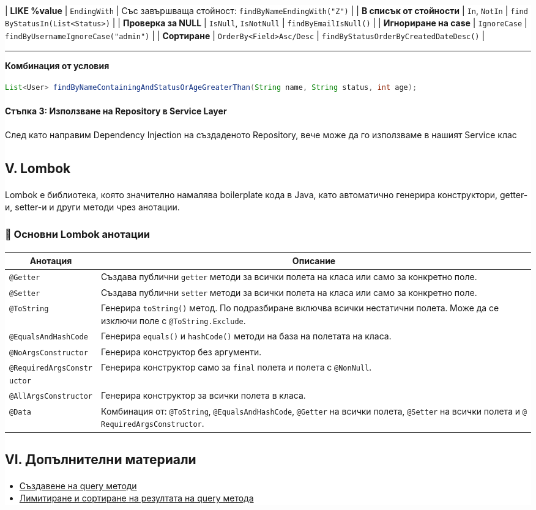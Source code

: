 | **LIKE %value**                 | `EndingWith`                                                 | Със завършваща стойност: `findByNameEndingWith("Z")`                                    |
| **В списък от стойности**       | `In`, `NotIn`                                                | `findByStatusIn(List<Status>)`                                                           |
| **Проверка за NULL**            | `IsNull`, `IsNotNull`                                       | `findByEmailIsNull()`                                                                    |
| **Игнориране на case**          | `IgnoreCase`                                                 | `findByUsernameIgnoreCase("admin")`                                                      |
| **Сортиране**                   | `OrderBy<Field>Asc/Desc`                                    | `findByStatusOrderByCreatedDateDesc()`                                                   |

---

**Комбинация от условия**
```java
List<User> findByNameContainingAndStatusOrAgeGreaterThan(String name, String status, int age);
```

#### Стъпка 3: Използване на Repository в Service Layer

След като направим Dependency Injection на създаденото Repository, вече
може да го използваме в нашият Service клас

<a id="lombok"></a>
## V. Lombok
Lombok е библиотека, която значително намалява boilerplate кода в Java, 
като автоматично генерира конструктори, getter-и, setter-и и други 
методи чрез анотации.

### 📌 Основни Lombok анотации

| Анотация                | Описание |
|-------------------------|----------|
| `@Getter`               | Създава публични `getter` методи за всички полета на класа или само за конкретно поле. |
| `@Setter`               | Създава публични `setter` методи за всички полета на класа или само за конкретно поле. |
| `@ToString`             | Генерира `toString()` метод. По подразбиране включва всички нестатични полета. Може да се изключи поле с `@ToString.Exclude`. |
| `@EqualsAndHashCode`    | Генерира `equals()` и `hashCode()` методи на база на полетата на класа. |
| `@NoArgsConstructor`    | Генерира конструктор без аргументи. |
| `@RequiredArgsConstructor` | Генерира конструктор само за `final` полета и полета с `@NonNull`. |
| `@AllArgsConstructor`   | Генерира конструктор за всички полета в класа. |
| `@Data`                 | Комбинация от: `@ToString`, `@EqualsAndHashCode`, `@Getter` на всички полета, `@Setter` на всички полета и `@RequiredArgsConstructor`. |

<a id="resources"></a> 
## VI. Допълнителни материали

- [Създавене на query методи](https://docs.spring.io/spring-data/jpa/reference/repositories/query-methods-details.html#repositories.query-methods.query-creation)
- [Лимитиране и сортиране на резултата на query метода](https://docs.spring.io/spring-data/jpa/reference/repositories/query-methods-details.html#repositories.limit-query-result)
